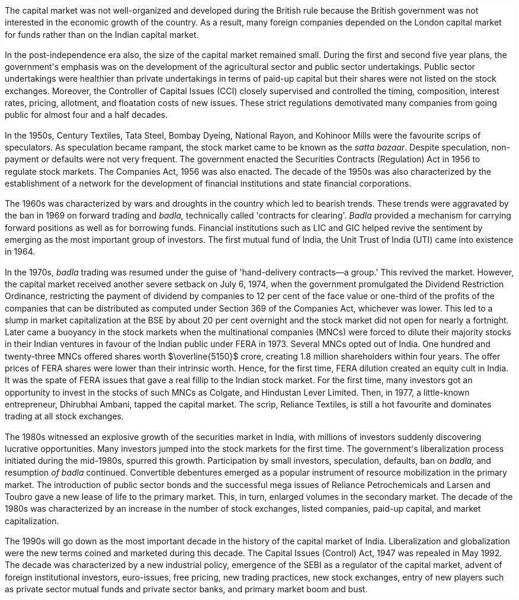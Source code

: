 The capital market was not well-organized and developed during the British rule because the British government was not interested in the economic growth of the country. As a result, many foreign companies depended on the London capital market for funds rather than on the Indian capital market.

In the post-independence era also, the size of the capital market remained small. During the first and second five year plans, the government's emphasis was on the development of the agricultural sector and public sector undertakings. Public sector undertakings were healthier than private undertakings in terms of paid-up capital but their shares were not listed on the stock exchanges. Moreover, the Controller of Capital Issues (CCI) closely supervised and controlled the timing, composition, interest rates, pricing, allotment, and floatation costs of new issues. These strict regulations demotivated many companies from going public for almost four and a half decades.

In the 1950s, Century Textiles, Tata Steel, Bombay Dyeing, National Rayon, and Kohinoor Mills were the favourite scrips of speculators. As speculation became rampant, the stock market came to be known as the *satta bazaar*. Despite speculation, non-payment or defaults were not very frequent. The government enacted the Securities Contracts (Regulation) Act in 1956 to regulate stock markets. The Companies Act, 1956 was also enacted. The decade of the 1950s was also characterized by the establishment of a network for the development of financial institutions and state financial corporations.

The 1960s was characterized by wars and droughts in the country which led to bearish trends. These trends were aggravated by the ban in 1969 on forward trading and *badla,* technically called 'contracts for clearing'. *Badla* provided a mechanism for carrying forward positions as well as for borrowing funds. Financial institutions such as LIC and GIC helped revive the sentiment by emerging as the most important group of investors. The first mutual fund of India, the Unit Trust of India (UTI) came into existence in 1964.

In the 1970s, *badla* trading was resumed under the guise of 'hand-delivery contracts—a group.' This revived the market. However, the capital market received another severe setback on July 6, 1974, when the government promulgated the Dividend Restriction Ordinance, restricting the payment of dividend by companies to 12 per cent of the face value or one-third of the profits of the companies that can be distributed as computed under Section 369 of the Companies Act, whichever was lower. This led to a slump in market capitalization at the BSE by about 20 per cent overnight and the stock market did not open for nearly a fortnight. Later came a buoyancy in the stock markets when the multinational companies (MNCs) were forced to dilute their majority stocks in their Indian ventures in favour of the Indian public under FERA in 1973. Several MNCs opted out of India. One hundred and twenty-three MNCs offered shares worth  $\overline{5150}$  crore, creating 1.8 million shareholders within four years. The offer prices of FERA shares were lower than their intrinsic worth. Hence, for the first time, FERA dilution created an equity cult in India. It was the spate of FERA issues that gave a real fillip to the Indian stock market. For the first time, many investors got an opportunity to invest in the stocks of such MNCs as Colgate, and Hindustan Lever Limited. Then, in 1977, a little-known entrepreneur, Dhirubhai Ambani, tapped the capital market. The scrip, Reliance Textiles, is still a hot favourite and dominates trading at all stock exchanges.

The 1980s witnessed an explosive growth of the securities market in India, with millions of investors suddenly discovering lucrative opportunities. Many investors jumped into the stock markets for the first time. The government's liberalization process initiated during the mid-1980s, spurred this growth. Participation by small investors, speculation, defaults, ban on *badla,* and resumption *of badla* continued. Convertible debentures emerged as a popular instrument of resource mobilization in the primary market. The introduction of public sector bonds and the successful mega issues of Reliance Petrochemicals and Larsen and Toubro gave a new lease of life to the primary market. This, in turn, enlarged volumes in the secondary market. The decade of the 1980s was characterized by an increase in the number of stock exchanges, listed companies, paid-up capital, and market capitalization.

The 1990s will go down as the most important decade in the history of the capital market of India. Liberalization and globalization were the new terms coined and marketed during this decade. The Capital Issues (Control) Act, 1947 was repealed in May 1992. The decade was characterized by a new industrial policy, emergence of the SEBI as a regulator of the capital market, advent of foreign institutional investors, euro-issues, free pricing, new trading practices, new stock exchanges, entry of new players such as private sector mutual funds and private sector banks, and primary market boom and bust.
